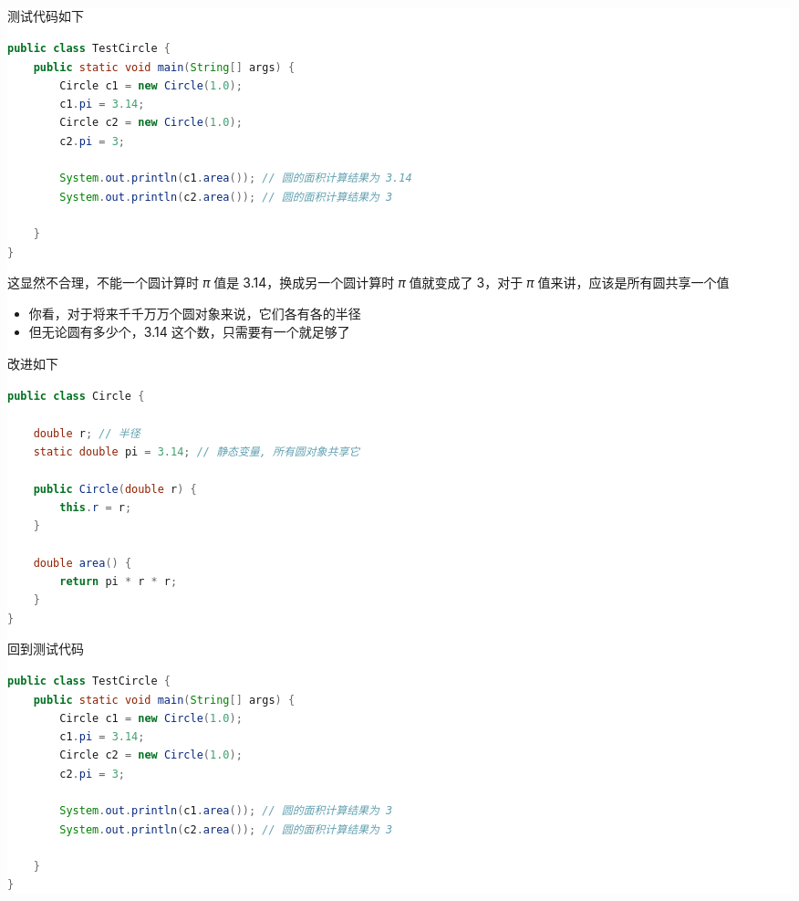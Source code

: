 测试代码如下

```java
public class TestCircle {
    public static void main(String[] args) {
        Circle c1 = new Circle(1.0);
        c1.pi = 3.14;
        Circle c2 = new Circle(1.0);
        c2.pi = 3;

        System.out.println(c1.area()); // 圆的面积计算结果为 3.14
        System.out.println(c2.area()); // 圆的面积计算结果为 3

    }
}
```

这显然不合理，不能一个圆计算时 $\pi$ 值是 3.14，换成另一个圆计算时 $\pi$ 值就变成了 3，对于 $\pi$ 值来讲，应该是所有圆共享一个值

* 你看，对于将来千千万万个圆对象来说，它们各有各的半径
* 但无论圆有多少个，3.14 这个数，只需要有一个就足够了



改进如下

```java
public class Circle {

    double r; // 半径
    static double pi = 3.14; // 静态变量, 所有圆对象共享它

    public Circle(double r) {
        this.r = r;
    }
    
    double area() {
        return pi * r * r;
    }
}
```

回到测试代码

```java
public class TestCircle {
    public static void main(String[] args) {
        Circle c1 = new Circle(1.0);
        c1.pi = 3.14;
        Circle c2 = new Circle(1.0);
        c2.pi = 3;

        System.out.println(c1.area()); // 圆的面积计算结果为 3
        System.out.println(c2.area()); // 圆的面积计算结果为 3

    }
}
```
